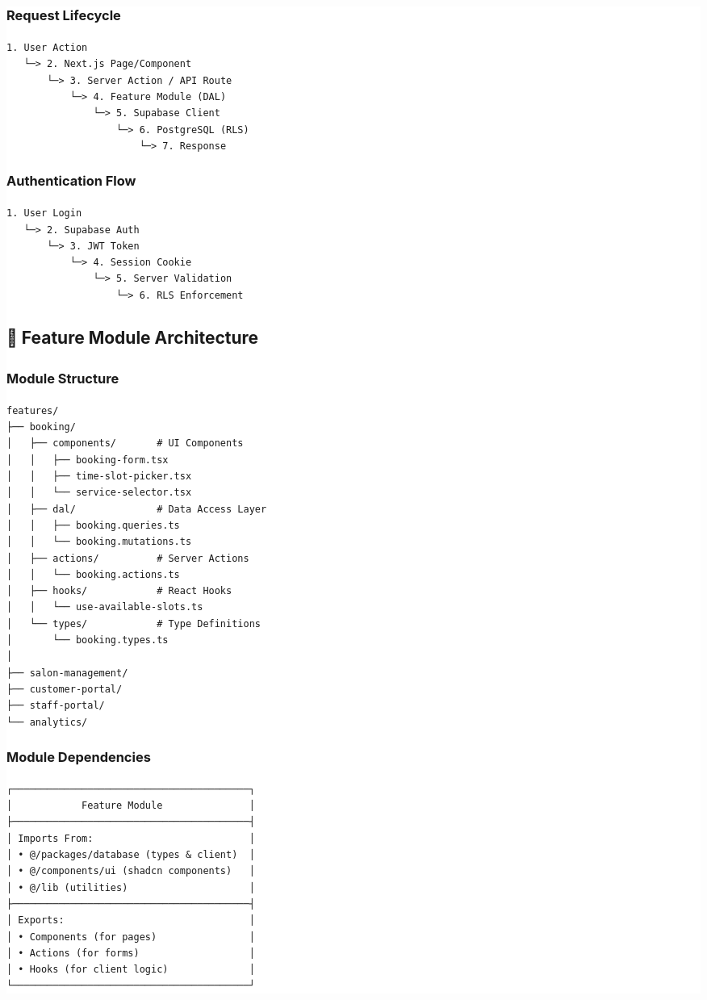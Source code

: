 ### Request Lifecycle
```
1. User Action
   └─> 2. Next.js Page/Component
       └─> 3. Server Action / API Route
           └─> 4. Feature Module (DAL)
               └─> 5. Supabase Client
                   └─> 6. PostgreSQL (RLS)
                       └─> 7. Response
```

### Authentication Flow
```
1. User Login
   └─> 2. Supabase Auth
       └─> 3. JWT Token
           └─> 4. Session Cookie
               └─> 5. Server Validation
                   └─> 6. RLS Enforcement
```

## 🧩 Feature Module Architecture

### Module Structure
```
features/
├── booking/
│   ├── components/       # UI Components
│   │   ├── booking-form.tsx
│   │   ├── time-slot-picker.tsx
│   │   └── service-selector.tsx
│   ├── dal/              # Data Access Layer
│   │   ├── booking.queries.ts
│   │   └── booking.mutations.ts
│   ├── actions/          # Server Actions
│   │   └── booking.actions.ts
│   ├── hooks/            # React Hooks
│   │   └── use-available-slots.ts
│   └── types/            # Type Definitions
│       └── booking.types.ts
│
├── salon-management/
├── customer-portal/
├── staff-portal/
└── analytics/
```

### Module Dependencies
```
┌─────────────────────────────────────────┐
│            Feature Module               │
├─────────────────────────────────────────┤
│ Imports From:                           │
│ • @/packages/database (types & client)  │
│ • @/components/ui (shadcn components)   │
│ • @/lib (utilities)                     │
├─────────────────────────────────────────┤
│ Exports:                                │
│ • Components (for pages)                │
│ • Actions (for forms)                   │
│ • Hooks (for client logic)              │
└─────────────────────────────────────────┘
```